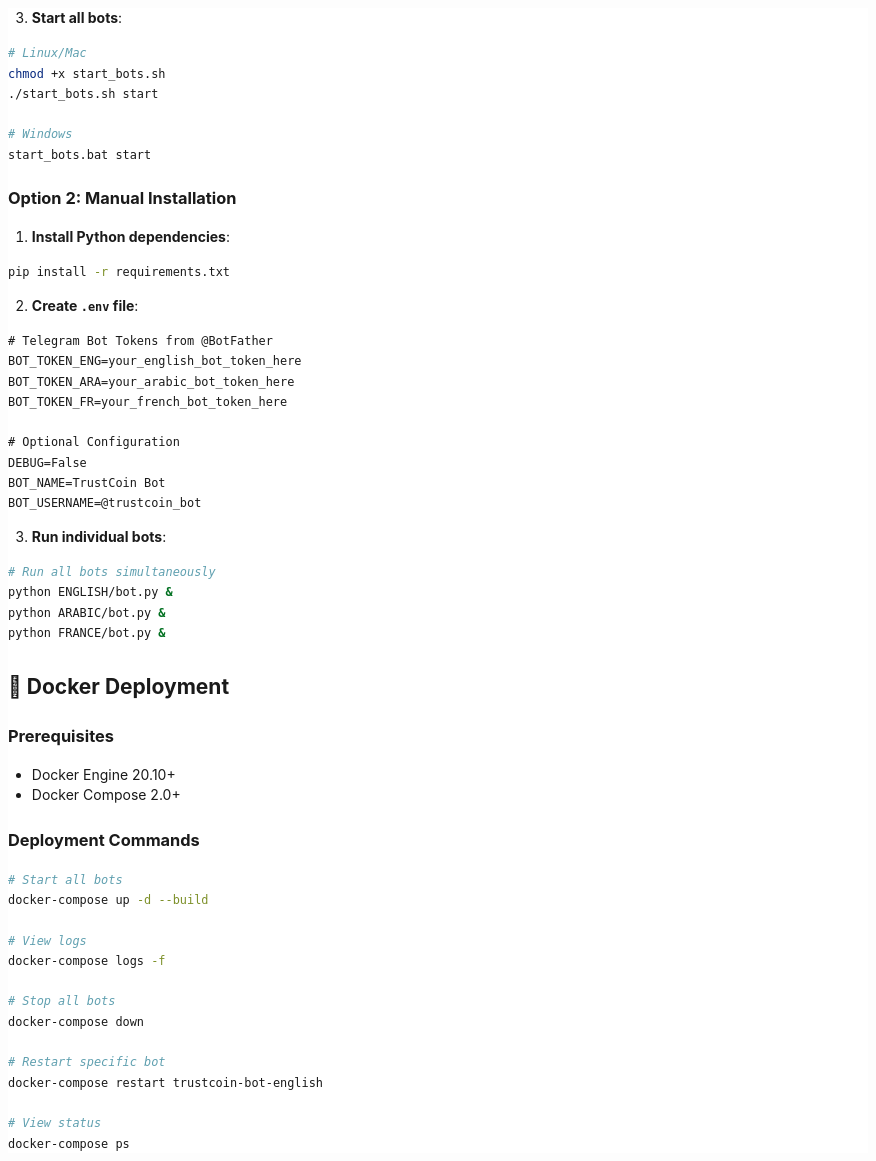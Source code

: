 3. **Start all bots**:
```bash
# Linux/Mac
chmod +x start_bots.sh
./start_bots.sh start

# Windows
start_bots.bat start
```

### Option 2: Manual Installation

1. **Install Python dependencies**:
```bash
pip install -r requirements.txt
```

2. **Create `.env` file**:
```env
# Telegram Bot Tokens from @BotFather
BOT_TOKEN_ENG=your_english_bot_token_here
BOT_TOKEN_ARA=your_arabic_bot_token_here
BOT_TOKEN_FR=your_french_bot_token_here

# Optional Configuration
DEBUG=False
BOT_NAME=TrustCoin Bot
BOT_USERNAME=@trustcoin_bot
```

3. **Run individual bots**:
```bash
# Run all bots simultaneously
python ENGLISH/bot.py &
python ARABIC/bot.py &
python FRANCE/bot.py &
```

## 🐳 Docker Deployment

### Prerequisites
- Docker Engine 20.10+
- Docker Compose 2.0+

### Deployment Commands

```bash
# Start all bots
docker-compose up -d --build

# View logs
docker-compose logs -f

# Stop all bots
docker-compose down

# Restart specific bot
docker-compose restart trustcoin-bot-english

# View status
docker-compose ps
```
